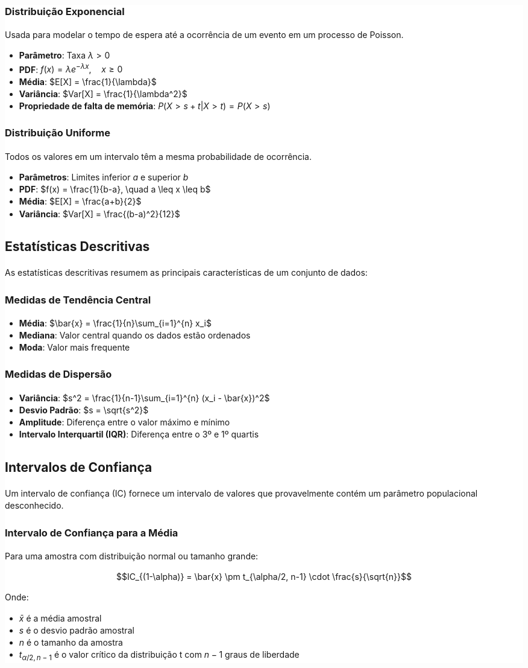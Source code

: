 ### Distribuição Exponencial

Usada para modelar o tempo de espera até a ocorrência de um evento em um processo de Poisson.

- **Parâmetro**: Taxa $\lambda > 0$
- **PDF**: $f(x) = \lambda e^{-\lambda x}, \quad x \geq 0$
- **Média**: $E[X] = \frac{1}{\lambda}$
- **Variância**: $Var[X] = \frac{1}{\lambda^2}$
- **Propriedade de falta de memória**: $P(X > s + t | X > t) = P(X > s)$

### Distribuição Uniforme

Todos os valores em um intervalo têm a mesma probabilidade de ocorrência.

- **Parâmetros**: Limites inferior $a$ e superior $b$
- **PDF**: $f(x) = \frac{1}{b-a}, \quad a \leq x \leq b$
- **Média**: $E[X] = \frac{a+b}{2}$
- **Variância**: $Var[X] = \frac{(b-a)^2}{12}$

## Estatísticas Descritivas

As estatísticas descritivas resumem as principais características de um conjunto de dados:

### Medidas de Tendência Central

- **Média**: $\bar{x} = \frac{1}{n}\sum_{i=1}^{n} x_i$
- **Mediana**: Valor central quando os dados estão ordenados
- **Moda**: Valor mais frequente

### Medidas de Dispersão

- **Variância**: $s^2 = \frac{1}{n-1}\sum_{i=1}^{n} (x_i - \bar{x})^2$
- **Desvio Padrão**: $s = \sqrt{s^2}$
- **Amplitude**: Diferença entre o valor máximo e mínimo
- **Intervalo Interquartil (IQR)**: Diferença entre o 3º e 1º quartis

## Intervalos de Confiança

Um intervalo de confiança (IC) fornece um intervalo de valores que provavelmente contém um parâmetro populacional desconhecido.

### Intervalo de Confiança para a Média

Para uma amostra com distribuição normal ou tamanho grande:

$$IC_{(1-\alpha)} = \bar{x} \pm t_{\alpha/2, n-1} \cdot \frac{s}{\sqrt{n}}$$

Onde:
- $\bar{x}$ é a média amostral
- $s$ é o desvio padrão amostral
- $n$ é o tamanho da amostra
- $t_{\alpha/2, n-1}$ é o valor crítico da distribuição t com $n-1$ graus de liberdade
